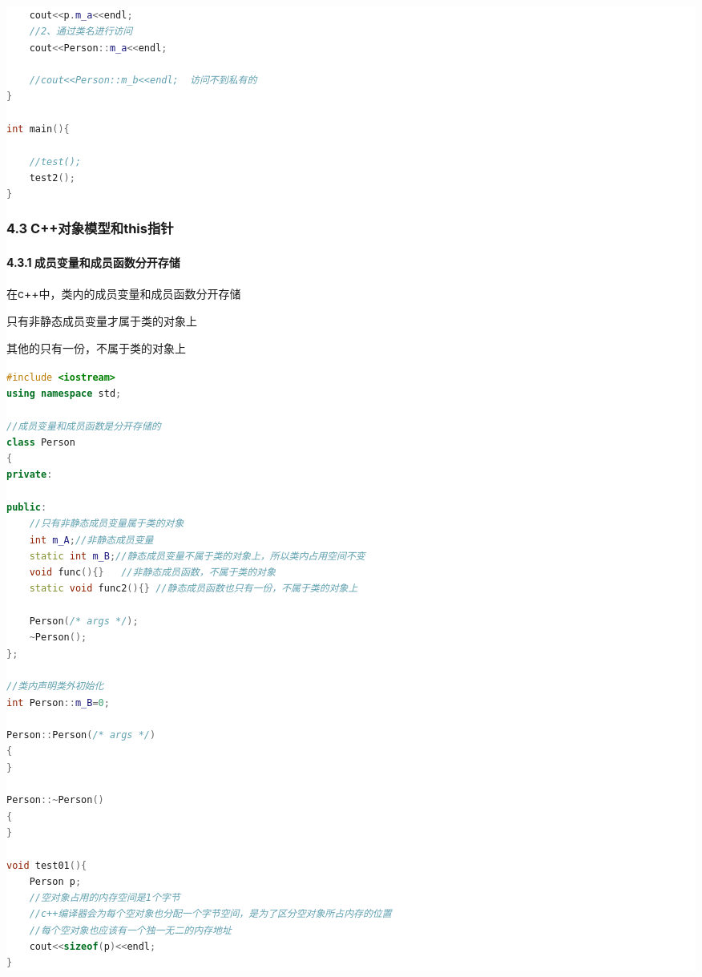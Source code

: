 ~~~c++
    cout<<p.m_a<<endl;
    //2、通过类名进行访问
    cout<<Person::m_a<<endl;

    //cout<<Person::m_b<<endl;  访问不到私有的
}

int main(){

    //test();
    test2();
}
~~~



### 4.3 C++对象模型和this指针



#### 4.3.1 成员变量和成员函数分开存储

在c++中，类内的成员变量和成员函数分开存储

只有非静态成员变量才属于类的对象上

其他的只有一份，不属于类的对象上

```c++
#include <iostream>
using namespace std;

//成员变量和成员函数是分开存储的
class Person
{
private:
    
public:
    //只有非静态成员变量属于类的对象
    int m_A;//非静态成员变量
    static int m_B;//静态成员变量不属于类的对象上，所以类内占用空间不变
    void func(){}   //非静态成员函数，不属于类的对象
    static void func2(){} //静态成员函数也只有一份，不属于类的对象上

    Person(/* args */);
    ~Person();
};

//类内声明类外初始化
int Person::m_B=0;

Person::Person(/* args */)
{
}

Person::~Person()
{
}

void test01(){
    Person p;
    //空对象占用的内存空间是1个字节
    //c++编译器会为每个空对象也分配一个字节空间，是为了区分空对象所占内存的位置
    //每个空对象也应该有一个独一无二的内存地址
    cout<<sizeof(p)<<endl;
}

```